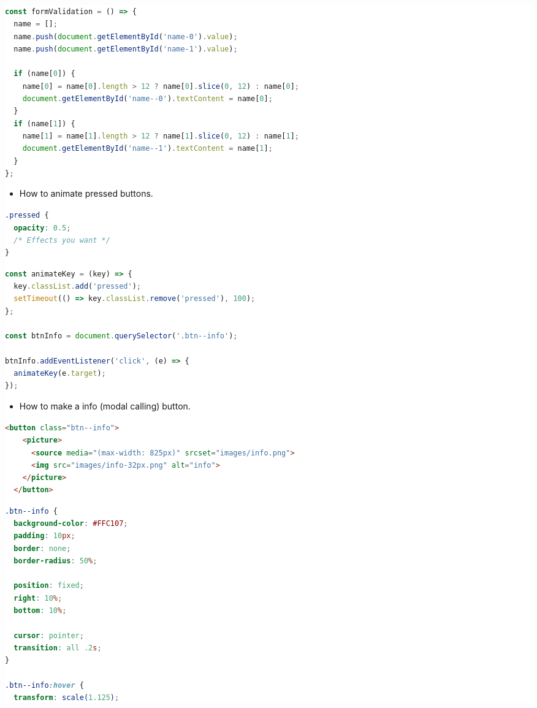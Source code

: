 ```js
const formValidation = () => {
  name = [];
  name.push(document.getElementById('name-0').value);
  name.push(document.getElementById('name-1').value);

  if (name[0]) {
    name[0] = name[0].length > 12 ? name[0].slice(0, 12) : name[0];
    document.getElementById('name--0').textContent = name[0];
  }
  if (name[1]) {
    name[1] = name[1].length > 12 ? name[1].slice(0, 12) : name[1];
    document.getElementById('name--1').textContent = name[1];
  }
};
```


- How to animate pressed buttons.

```css
.pressed {
  opacity: 0.5;
  /* Effects you want */
}
```

```js
const animateKey = (key) => {
  key.classList.add('pressed');
  setTimeout(() => key.classList.remove('pressed'), 100);
};

const btnInfo = document.querySelector('.btn--info');

btnInfo.addEventListener('click', (e) => {
  animateKey(e.target);
});
```


- How to make a info (modal calling) button.

```html
<button class="btn--info">
    <picture>
      <source media="(max-width: 825px)" srcset="images/info.png">
      <img src="images/info-32px.png" alt="info">
    </picture>
  </button>
```

```css
.btn--info {
  background-color: #FFC107;
  padding: 10px;
  border: none;
  border-radius: 50%;

  position: fixed;
  right: 10%;
  bottom: 10%;

  cursor: pointer;
  transition: all .2s;
}

.btn--info:hover {
  transform: scale(1.125);
```